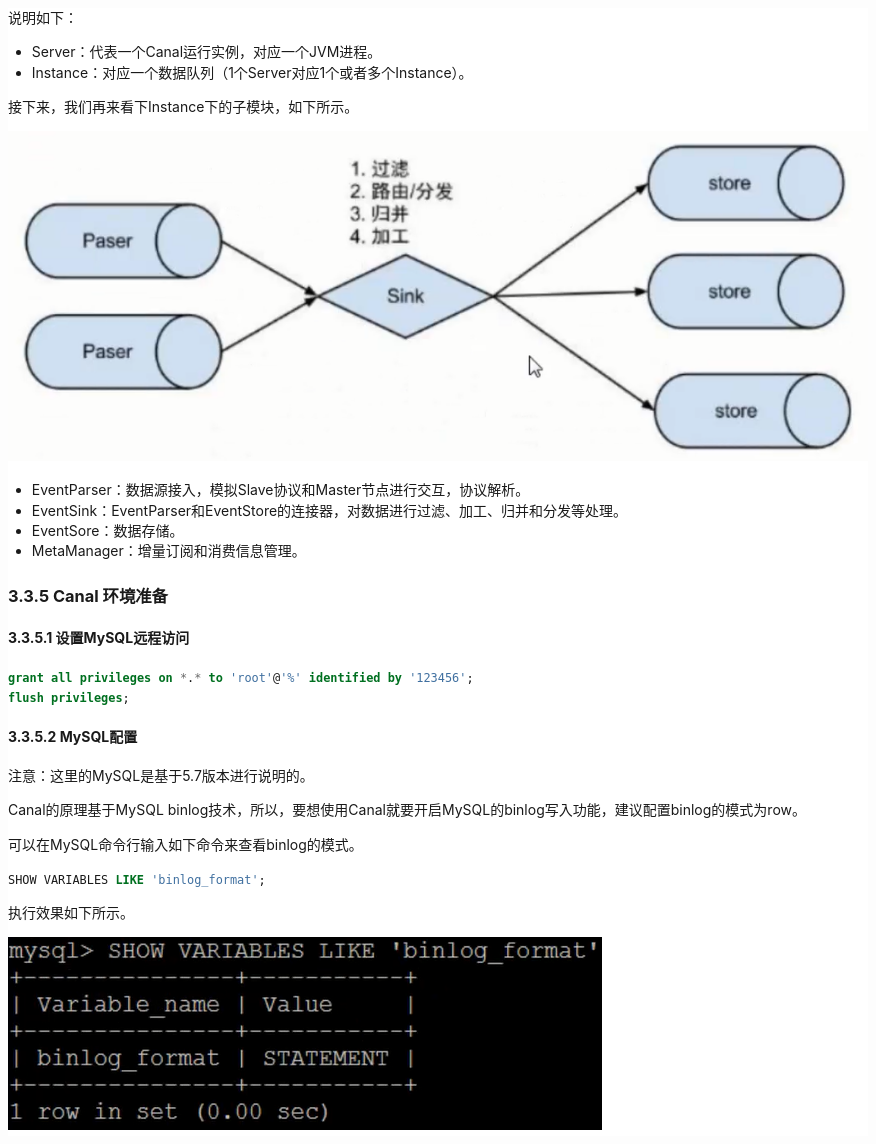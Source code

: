 说明如下：

- Server：代表一个Canal运行实例，对应一个JVM进程。
- Instance：对应一个数据队列（1个Server对应1个或者多个Instance）。

接下来，我们再来看下Instance下的子模块，如下所示。

![img](https://raw.githubusercontent.com/littlefxc/littlefxc.github.io/images/images/2020080611073643.png)

- EventParser：数据源接入，模拟Slave协议和Master节点进行交互，协议解析。
- EventSink：EventParser和EventStore的连接器，对数据进行过滤、加工、归并和分发等处理。
- EventSore：数据存储。
- MetaManager：增量订阅和消费信息管理。

### 3.3.5 Canal 环境准备

#### 3.3.5.1 设置MySQL远程访问

```sql
grant all privileges on *.* to 'root'@'%' identified by '123456';
flush privileges;
```

#### 3.3.5.2 MySQL配置

注意：这里的MySQL是基于5.7版本进行说明的。

Canal的原理基于MySQL binlog技术，所以，要想使用Canal就要开启MySQL的binlog写入功能，建议配置binlog的模式为row。

可以在MySQL命令行输入如下命令来查看binlog的模式。

```sql
SHOW VARIABLES LIKE 'binlog_format';
```

执行效果如下所示。

![img](https://raw.githubusercontent.com/littlefxc/littlefxc.github.io/images/images/20200806110746949.png)
